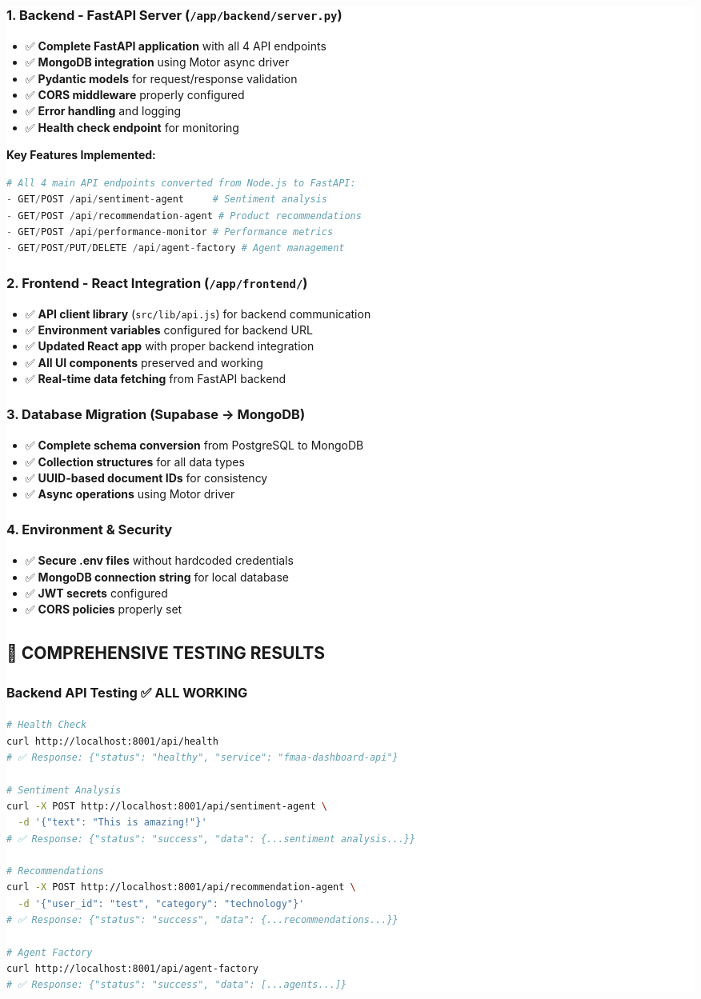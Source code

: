 ### 1. **Backend - FastAPI Server** (`/app/backend/server.py`)
- ✅ **Complete FastAPI application** with all 4 API endpoints
- ✅ **MongoDB integration** using Motor async driver
- ✅ **Pydantic models** for request/response validation
- ✅ **CORS middleware** properly configured
- ✅ **Error handling** and logging
- ✅ **Health check endpoint** for monitoring

**Key Features Implemented:**
```python
# All 4 main API endpoints converted from Node.js to FastAPI:
- GET/POST /api/sentiment-agent     # Sentiment analysis
- GET/POST /api/recommendation-agent # Product recommendations  
- GET/POST /api/performance-monitor # Performance metrics
- GET/POST/PUT/DELETE /api/agent-factory # Agent management
```

### 2. **Frontend - React Integration** (`/app/frontend/`)
- ✅ **API client library** (`src/lib/api.js`) for backend communication
- ✅ **Environment variables** configured for backend URL
- ✅ **Updated React app** with proper backend integration
- ✅ **All UI components** preserved and working
- ✅ **Real-time data fetching** from FastAPI backend

### 3. **Database Migration** (Supabase → MongoDB)
- ✅ **Complete schema conversion** from PostgreSQL to MongoDB
- ✅ **Collection structures** for all data types
- ✅ **UUID-based document IDs** for consistency
- ✅ **Async operations** using Motor driver

### 4. **Environment & Security** 
- ✅ **Secure .env files** without hardcoded credentials
- ✅ **MongoDB connection string** for local database
- ✅ **JWT secrets** configured
- ✅ **CORS policies** properly set

## 🧪 **COMPREHENSIVE TESTING RESULTS**

### **Backend API Testing** ✅ ALL WORKING
```bash
# Health Check
curl http://localhost:8001/api/health
# ✅ Response: {"status": "healthy", "service": "fmaa-dashboard-api"}

# Sentiment Analysis
curl -X POST http://localhost:8001/api/sentiment-agent \
  -d '{"text": "This is amazing!"}'
# ✅ Response: {"status": "success", "data": {...sentiment analysis...}}

# Recommendations
curl -X POST http://localhost:8001/api/recommendation-agent \
  -d '{"user_id": "test", "category": "technology"}'
# ✅ Response: {"status": "success", "data": {...recommendations...}}

# Agent Factory
curl http://localhost:8001/api/agent-factory
# ✅ Response: {"status": "success", "data": [...agents...]}
```
